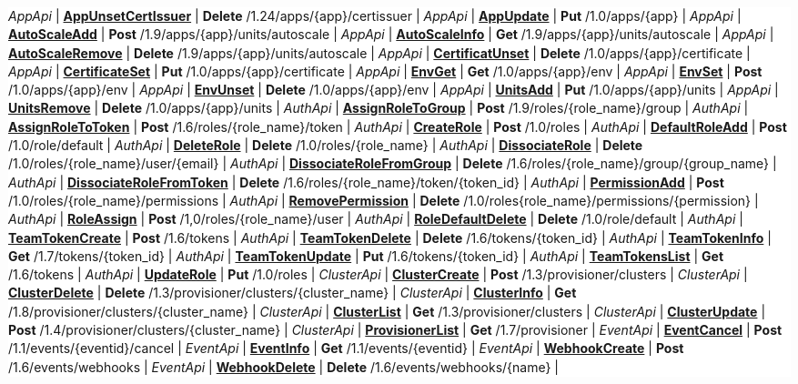 *AppApi* | [**AppUnsetCertIssuer**](docs/AppApi.md#appunsetcertissuer) | **Delete** /1.24/apps/{app}/certissuer | 
*AppApi* | [**AppUpdate**](docs/AppApi.md#appupdate) | **Put** /1.0/apps/{app} | 
*AppApi* | [**AutoScaleAdd**](docs/AppApi.md#autoscaleadd) | **Post** /1.9/apps/{app}/units/autoscale | 
*AppApi* | [**AutoScaleInfo**](docs/AppApi.md#autoscaleinfo) | **Get** /1.9/apps/{app}/units/autoscale | 
*AppApi* | [**AutoScaleRemove**](docs/AppApi.md#autoscaleremove) | **Delete** /1.9/apps/{app}/units/autoscale | 
*AppApi* | [**CertificatUnset**](docs/AppApi.md#certificatunset) | **Delete** /1.0/apps/{app}/certificate | 
*AppApi* | [**CertificateSet**](docs/AppApi.md#certificateset) | **Put** /1.0/apps/{app}/certificate | 
*AppApi* | [**EnvGet**](docs/AppApi.md#envget) | **Get** /1.0/apps/{app}/env | 
*AppApi* | [**EnvSet**](docs/AppApi.md#envset) | **Post** /1.0/apps/{app}/env | 
*AppApi* | [**EnvUnset**](docs/AppApi.md#envunset) | **Delete** /1.0/apps/{app}/env | 
*AppApi* | [**UnitsAdd**](docs/AppApi.md#unitsadd) | **Put** /1.0/apps/{app}/units | 
*AppApi* | [**UnitsRemove**](docs/AppApi.md#unitsremove) | **Delete** /1.0/apps/{app}/units | 
*AuthApi* | [**AssignRoleToGroup**](docs/AuthApi.md#assignroletogroup) | **Post** /1.9/roles/{role_name}/group | 
*AuthApi* | [**AssignRoleToToken**](docs/AuthApi.md#assignroletotoken) | **Post** /1.6/roles/{role_name}/token | 
*AuthApi* | [**CreateRole**](docs/AuthApi.md#createrole) | **Post** /1.0/roles | 
*AuthApi* | [**DefaultRoleAdd**](docs/AuthApi.md#defaultroleadd) | **Post** /1.0/role/default | 
*AuthApi* | [**DeleteRole**](docs/AuthApi.md#deleterole) | **Delete** /1.0/roles/{role_name} | 
*AuthApi* | [**DissociateRole**](docs/AuthApi.md#dissociaterole) | **Delete** /1.0/roles/{role_name}/user/{email} | 
*AuthApi* | [**DissociateRoleFromGroup**](docs/AuthApi.md#dissociaterolefromgroup) | **Delete** /1.6/roles/{role_name}/group/{group_name} | 
*AuthApi* | [**DissociateRoleFromToken**](docs/AuthApi.md#dissociaterolefromtoken) | **Delete** /1.6/roles/{role_name}/token/{token_id} | 
*AuthApi* | [**PermissionAdd**](docs/AuthApi.md#permissionadd) | **Post** /1.0/roles/{role_name}/permissions | 
*AuthApi* | [**RemovePermission**](docs/AuthApi.md#removepermission) | **Delete** /1.0/roles{role_name}/permissions/{permission} | 
*AuthApi* | [**RoleAssign**](docs/AuthApi.md#roleassign) | **Post** /1,0/roles/{role_name}/user | 
*AuthApi* | [**RoleDefaultDelete**](docs/AuthApi.md#roledefaultdelete) | **Delete** /1.0/role/default | 
*AuthApi* | [**TeamTokenCreate**](docs/AuthApi.md#teamtokencreate) | **Post** /1.6/tokens | 
*AuthApi* | [**TeamTokenDelete**](docs/AuthApi.md#teamtokendelete) | **Delete** /1.6/tokens/{token_id} | 
*AuthApi* | [**TeamTokenInfo**](docs/AuthApi.md#teamtokeninfo) | **Get** /1.7/tokens/{token_id} | 
*AuthApi* | [**TeamTokenUpdate**](docs/AuthApi.md#teamtokenupdate) | **Put** /1.6/tokens/{token_id} | 
*AuthApi* | [**TeamTokensList**](docs/AuthApi.md#teamtokenslist) | **Get** /1.6/tokens | 
*AuthApi* | [**UpdateRole**](docs/AuthApi.md#updaterole) | **Put** /1.0/roles | 
*ClusterApi* | [**ClusterCreate**](docs/ClusterApi.md#clustercreate) | **Post** /1.3/provisioner/clusters | 
*ClusterApi* | [**ClusterDelete**](docs/ClusterApi.md#clusterdelete) | **Delete** /1.3/provisioner/clusters/{cluster_name} | 
*ClusterApi* | [**ClusterInfo**](docs/ClusterApi.md#clusterinfo) | **Get** /1.8/provisioner/clusters/{cluster_name} | 
*ClusterApi* | [**ClusterList**](docs/ClusterApi.md#clusterlist) | **Get** /1.3/provisioner/clusters | 
*ClusterApi* | [**ClusterUpdate**](docs/ClusterApi.md#clusterupdate) | **Post** /1.4/provisioner/clusters/{cluster_name} | 
*ClusterApi* | [**ProvisionerList**](docs/ClusterApi.md#provisionerlist) | **Get** /1.7/provisioner | 
*EventApi* | [**EventCancel**](docs/EventApi.md#eventcancel) | **Post** /1.1/events/{eventid}/cancel | 
*EventApi* | [**EventInfo**](docs/EventApi.md#eventinfo) | **Get** /1.1/events/{eventid} | 
*EventApi* | [**WebhookCreate**](docs/EventApi.md#webhookcreate) | **Post** /1.6/events/webhooks | 
*EventApi* | [**WebhookDelete**](docs/EventApi.md#webhookdelete) | **Delete** /1.6/events/webhooks/{name} | 